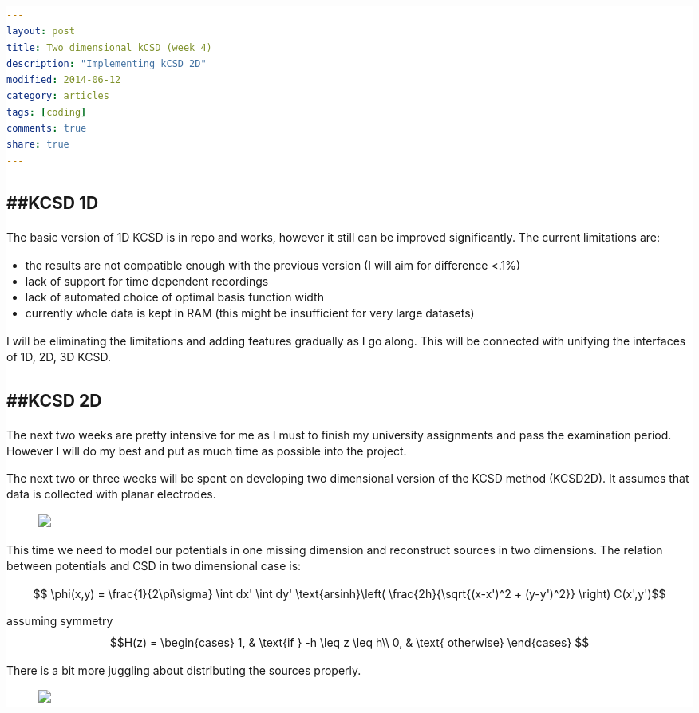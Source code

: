 ```yaml
---
layout: post
title: Two dimensional kCSD (week 4)
description: "Implementing kCSD 2D"
modified: 2014-06-12
category: articles
tags: [coding]
comments: true
share: true
---
```


##KCSD 1D
----------

The basic version of 1D KCSD is in repo and works, however it still can be improved significantly. The current limitations are:

* the results are not compatible enough with the previous version (I will aim for difference <.1%)
* lack of support for time dependent recordings
* lack of automated choice of optimal basis function width
* currently whole data is kept in RAM (this might be insufficient for very large datasets)

I will be eliminating the limitations and adding features gradually as I go along. 
This will be connected with unifying the interfaces of 1D, 2D, 3D KCSD.


##KCSD 2D
----------

The next two weeks are pretty intensive for me as I must to finish my university assignments and pass the examination period.
However I will do my best and put as much time as possible into the project.

The next two or three weeks will be spent on developing two dimensional version of the KCSD method (KCSD2D). It assumes that data is collected with planar electrodes.

<figure>
	<a href="{{ site.url }}/images/pykcsd2D_plane.jpg"><img src="{{ site.url }}/images/pykcsd2D_plane.jpg"></a>
</figure>

This time we need to model our potentials in one missing dimension and reconstruct sources in two dimensions.
The relation between potentials and CSD in two dimensional case is:

$$ \phi(x,y) = \frac{1}{2\pi\sigma} \int dx' \int dy' \text{arsinh}\left( \frac{2h}{\sqrt{(x-x')^2 + (y-y')^2}} \right) C(x',y')$$

assuming symmetry $$H(z) = \begin{cases}
										1, & \text{if } -h \leq z \leq h\\
										0, & \text{ otherwise}
									\end{cases} $$


There is a bit more juggling about distributing the sources properly.


<figure>
	<img src="{{ site.url }}/images/gsoc_horizontal.jpg" width="100%">
</figure>
